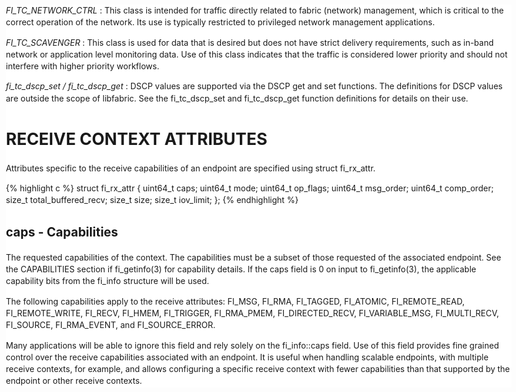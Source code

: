 *FI_TC_NETWORK_CTRL*
: This class is intended for traffic directly related to fabric (network)
  management, which is critical to the correct operation of the network.
  Its use is typically restricted to privileged network management applications.

*FI_TC_SCAVENGER*
: This class is used for data that is desired but does not have strict delivery
  requirements, such as in-band network or application level monitoring data.
  Use of this class indicates that the traffic is considered lower priority
  and should not interfere with higher priority workflows.

*fi_tc_dscp_set / fi_tc_dscp_get*
: DSCP values are supported via the DSCP get and set functions.  The
  definitions for DSCP values are outside the scope of libfabric.  See
  the fi_tc_dscp_set and fi_tc_dscp_get function definitions for details
  on their use.

# RECEIVE CONTEXT ATTRIBUTES

Attributes specific to the receive capabilities of an endpoint are
specified using struct fi_rx_attr.

{% highlight c %}
struct fi_rx_attr {
	uint64_t  caps;
	uint64_t  mode;
	uint64_t  op_flags;
	uint64_t  msg_order;
	uint64_t  comp_order;
	size_t    total_buffered_recv;
	size_t    size;
	size_t    iov_limit;
};
{% endhighlight %}

## caps - Capabilities

The requested capabilities of the context.  The capabilities must be
a subset of those requested of the associated endpoint.  See the
CAPABILITIES section if fi_getinfo(3) for capability details.  If
the caps field is 0 on input to fi_getinfo(3), the applicable
capability bits from the fi_info structure will be used.

The following capabilities apply to the receive attributes: FI_MSG,
FI_RMA, FI_TAGGED, FI_ATOMIC, FI_REMOTE_READ, FI_REMOTE_WRITE, FI_RECV,
FI_HMEM, FI_TRIGGER, FI_RMA_PMEM, FI_DIRECTED_RECV, FI_VARIABLE_MSG,
FI_MULTI_RECV, FI_SOURCE, FI_RMA_EVENT, and FI_SOURCE_ERROR.

Many applications will be able to ignore this field and rely solely
on the fi_info::caps field.  Use of this field provides fine grained
control over the receive capabilities associated with an endpoint.
It is useful when handling scalable endpoints, with multiple receive
contexts, for example, and allows configuring a specific receive
context with fewer capabilities than that supported by the endpoint
or other receive contexts.
